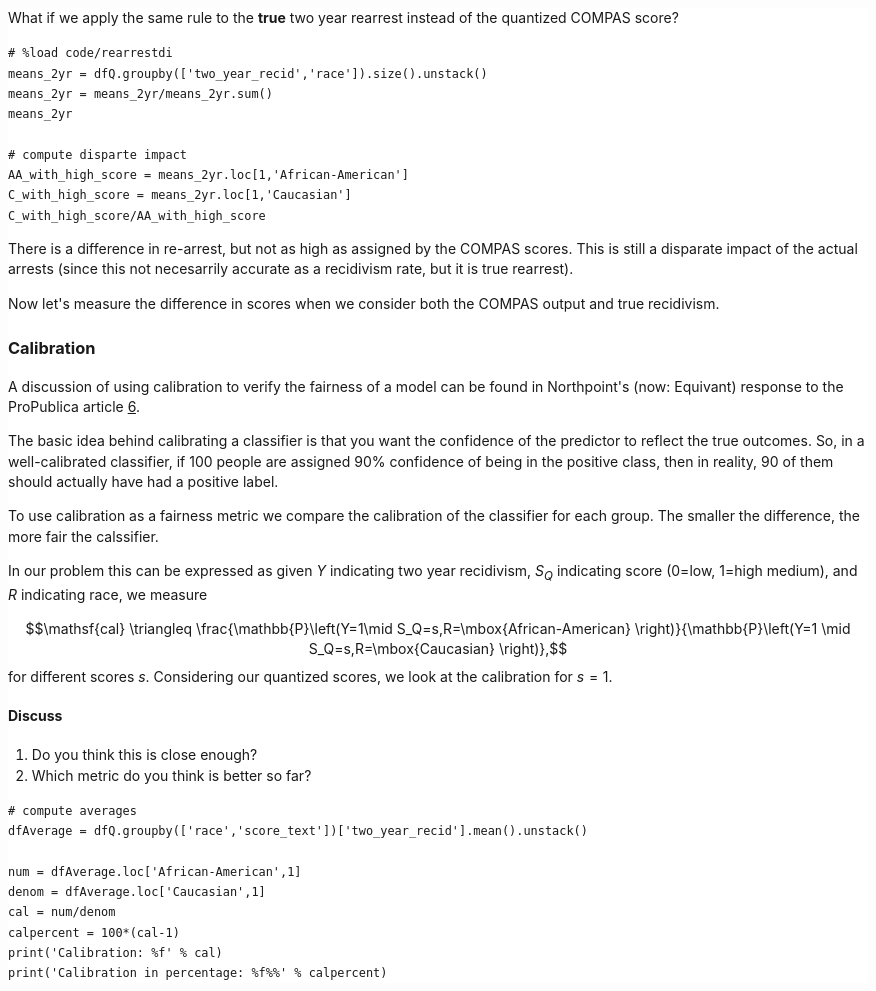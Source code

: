 What if we apply the same rule to the **true** two year rearrest instead of the quantized COMPAS score?



```{code-cell} ipython3
# %load code/rearrestdi
means_2yr = dfQ.groupby(['two_year_recid','race']).size().unstack()
means_2yr = means_2yr/means_2yr.sum()
means_2yr

# compute disparte impact
AA_with_high_score = means_2yr.loc[1,'African-American']
C_with_high_score = means_2yr.loc[1,'Caucasian']
C_with_high_score/AA_with_high_score
```


There is a difference in re-arrest, but not as high as assigned by the COMPAS scores. This is still a disparate impact of the actual arrests (since this not necesarrily accurate as a recidivism rate, but it is true rearrest).

Now let's measure the difference in scores when we consider both the COMPAS output and true recidivism.

### Calibration

A discussion of using calibration to verify the fairness of a model can be found in Northpoint's (now: Equivant) response to the ProPublica article [6](#References).

The basic idea behind calibrating a classifier is that you want the confidence of the predictor to reflect the true outcomes. So, in a well-calibrated classifier, if 100 people are assigned 90% confidence of being in the positive class, then in reality, 90 of them should actually have had a positive label.

To use calibration as a fairness metric we compare the calibration of the classifier for each group.  The smaller the difference, the more fair the calssifier.

In our problem this can be expressed as given $Y$ indicating two year recidivism, $S_Q$ indicating score (0=low, 1=high medium), and $R$ indicating race, we measure

$$\mathsf{cal} \triangleq \frac{\mathbb{P}\left(Y=1\mid S_Q=s,R=\mbox{African-American} \right)}{\mathbb{P}\left(Y=1 \mid S_Q=s,R=\mbox{Caucasian} \right)},$$ for different scores $s$. Considering our quantized scores, we look at the calibration for $s=1$.



#### Discuss
1. Do you think this is close enough?
1. Which metric do you think is better so far?



```{code-cell} ipython3
# compute averages
dfAverage = dfQ.groupby(['race','score_text'])['two_year_recid'].mean().unstack()

num = dfAverage.loc['African-American',1]
denom = dfAverage.loc['Caucasian',1]
cal = num/denom
calpercent = 100*(cal-1)
print('Calibration: %f' % cal)
print('Calibration in percentage: %f%%' % calpercent)
```
